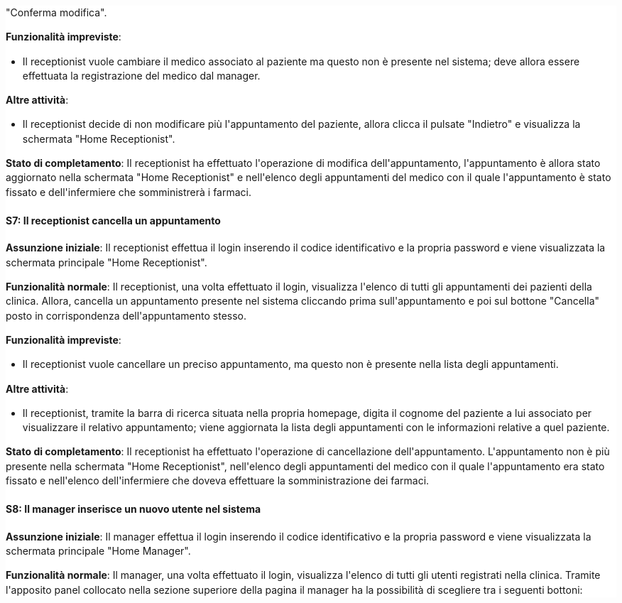 "Conferma modifica".

**Funzionalità impreviste**:
-  Il receptionist vuole cambiare il medico associato al paziente ma questo non è presente nel sistema; deve allora essere effettuata
   la registrazione del medico dal manager.

**Altre attività**:
- Il receptionist decide di non modificare più l'appuntamento del paziente, allora clicca il pulsate "Indietro" e
  visualizza la schermata "Home Receptionist".

**Stato di completamento**:
Il receptionist ha effettuato l'operazione di modifica dell'appuntamento, l'appuntamento è allora stato aggiornato nella
schermata "Home Receptionist" e nell'elenco degli appuntamenti del medico con il quale l'appuntamento è stato fissato e
dell'infermiere che somministrerà i farmaci.

#### S7: Il receptionist cancella un appuntamento

**Assunzione iniziale**: Il receptionist effettua il login inserendo il codice identificativo e la propria password
e viene visualizzata la schermata principale "Home Receptionist".

**Funzionalità normale**: Il receptionist, una volta effettuato il login, visualizza l'elenco di tutti gli appuntamenti dei pazienti
della clinica. Allora, cancella un appuntamento presente nel sistema cliccando prima sull'appuntamento
e poi sul bottone "Cancella" posto in corrispondenza dell'appuntamento stesso.

**Funzionalità impreviste**:
-  Il receptionist vuole cancellare un preciso appuntamento, ma questo non è presente nella lista degli appuntamenti.

**Altre attività**:
- Il receptionist, tramite la barra di ricerca situata nella propria homepage, digita il cognome del paziente
a lui associato per visualizzare il relativo appuntamento; viene aggiornata la lista degli appuntamenti con le
informazioni relative a quel paziente.

**Stato di completamento**:
Il receptionist ha effettuato l'operazione di cancellazione dell'appuntamento. L'appuntamento non è più presente nella
schermata "Home Receptionist", nell'elenco degli appuntamenti del medico con il quale l'appuntamento era stato fissato e
nell'elenco dell'infermiere che doveva effettuare la somministrazione dei farmaci.

#### S8: Il manager inserisce un nuovo utente nel sistema

**Assunzione iniziale**: Il manager effettua il login inserendo il codice identificativo e la propria password
e viene visualizzata la schermata principale "Home Manager".

**Funzionalità normale**: Il manager, una volta effettuato il login, visualizza l'elenco di tutti gli utenti registrati
nella clinica. Tramite l'apposito panel collocato nella sezione superiore della pagina il manager ha la possibilità di
scegliere tra i seguenti bottoni:
